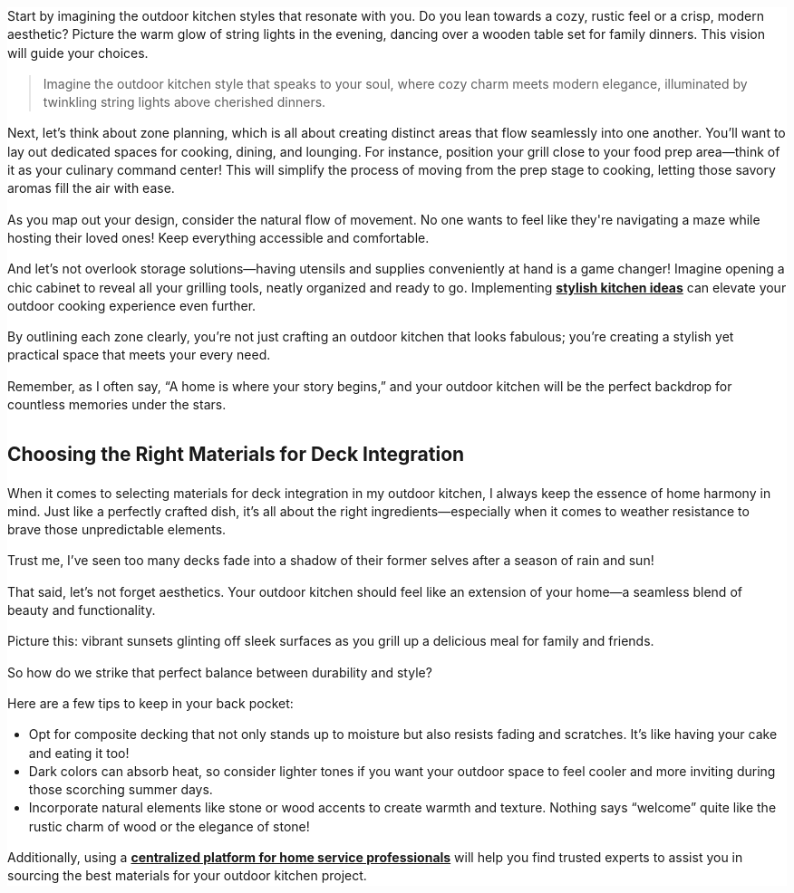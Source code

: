 Start by imagining the outdoor kitchen styles that resonate with you. Do you lean towards a cozy, rustic feel or a crisp, modern aesthetic? Picture the warm glow of string lights in the evening, dancing over a wooden table set for family dinners. This vision will guide your choices.

> Imagine the outdoor kitchen style that speaks to your soul, where cozy charm meets modern elegance, illuminated by twinkling string lights above cherished dinners.

Next, let’s think about zone planning, which is all about creating distinct areas that flow seamlessly into one another. You’ll want to lay out dedicated spaces for cooking, dining, and lounging. For instance, position your grill close to your food prep area—think of it as your culinary command center! This will simplify the process of moving from the prep stage to cooking, letting those savory aromas fill the air with ease.

As you map out your design, consider the natural flow of movement. No one wants to feel like they're navigating a maze while hosting their loved ones! Keep everything accessible and comfortable.

And let’s not overlook storage solutions—having utensils and supplies conveniently at hand is a game changer! Imagine opening a chic cabinet to reveal all your grilling tools, neatly organized and ready to go. Implementing [**stylish kitchen ideas**](https://homeservicebuzz.com/category/outdoor-living-kitchen-ideas) can elevate your outdoor cooking experience even further.

By outlining each zone clearly, you’re not just crafting an outdoor kitchen that looks fabulous; you’re creating a stylish yet practical space that meets your every need.

Remember, as I often say, “A home is where your story begins,” and your outdoor kitchen will be the perfect backdrop for countless memories under the stars.

## Choosing the Right Materials for Deck Integration

When it comes to selecting materials for deck integration in my outdoor kitchen, I always keep the essence of home harmony in mind. Just like a perfectly crafted dish, it’s all about the right ingredients—especially when it comes to weather resistance to brave those unpredictable elements.

Trust me, I’ve seen too many decks fade into a shadow of their former selves after a season of rain and sun!

That said, let’s not forget aesthetics. Your outdoor kitchen should feel like an extension of your home—a seamless blend of beauty and functionality.

Picture this: vibrant sunsets glinting off sleek surfaces as you grill up a delicious meal for family and friends.

So how do we strike that perfect balance between durability and style?

Here are a few tips to keep in your back pocket:

*   Opt for composite decking that not only stands up to moisture but also resists fading and scratches. It’s like having your cake and eating it too!
*   Dark colors can absorb heat, so consider lighter tones if you want your outdoor space to feel cooler and more inviting during those scorching summer days.
*   Incorporate natural elements like stone or wood accents to create warmth and texture. Nothing says “welcome” quite like the rustic charm of wood or the elegance of stone!

Additionally, using a [**centralized platform for home service professionals**](https://homeservicebuzz.com) will help you find trusted experts to assist you in sourcing the best materials for your outdoor kitchen project.
